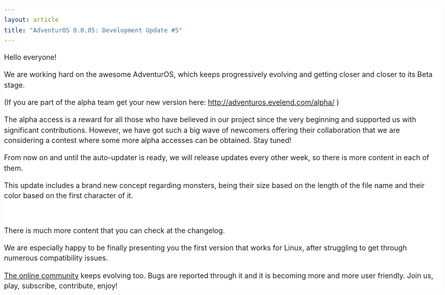```yaml
---
layout: article
title: "AdventurOS 0.0.05: Development Update #5"
---
```


<p>Hello everyone! </p>
<img src="http://i.imgur.com/dXjykBO.gif" style="float:right;" alt="">
<p>We are working hard on the awesome AdventurOS, which keeps progressively evolving and getting closer and closer to its Beta stage. </p>

<p>(If you are part of the alpha team get your new version here: <a href="/alpha" target="_blank">http://adventuros.evelend.com/alpha/</a> ) </p>

<p>The alpha access is a reward for all those who have believed in our project since the very beginning and supported us with significant contributions. However, we have got such a big wave of newcomers offering their collaboration that we are considering a contest where some more alpha accesses can be obtained. Stay tuned! </p>

<p>From now on and until the auto-updater is ready, we will release updates every other week, so there is more content in each of them. </p>

<p>This update includes a brand new concept regarding monsters, being their size based on the length of the file name and their color based on the first character of it. </p>
<img src="http://i.imgur.com/OWf16c4.png" style="width:100%;" alt="">
<img src="http://i.imgur.com/rMgpmJL.png" style="width:100%;" alt="">
<p>There is much more content that you can check at the changelog. </p>
<p>We are especially happy to be finally presenting you the first version that works for Linux, after struggling to get through numerous compatibility issues. </p>
<p><a href="/forum">The online community</a> keeps evolving too. Bugs are reported through it and it is becoming more and more user friendly. Join us, play, subscribe, contribute, enjoy! </p>